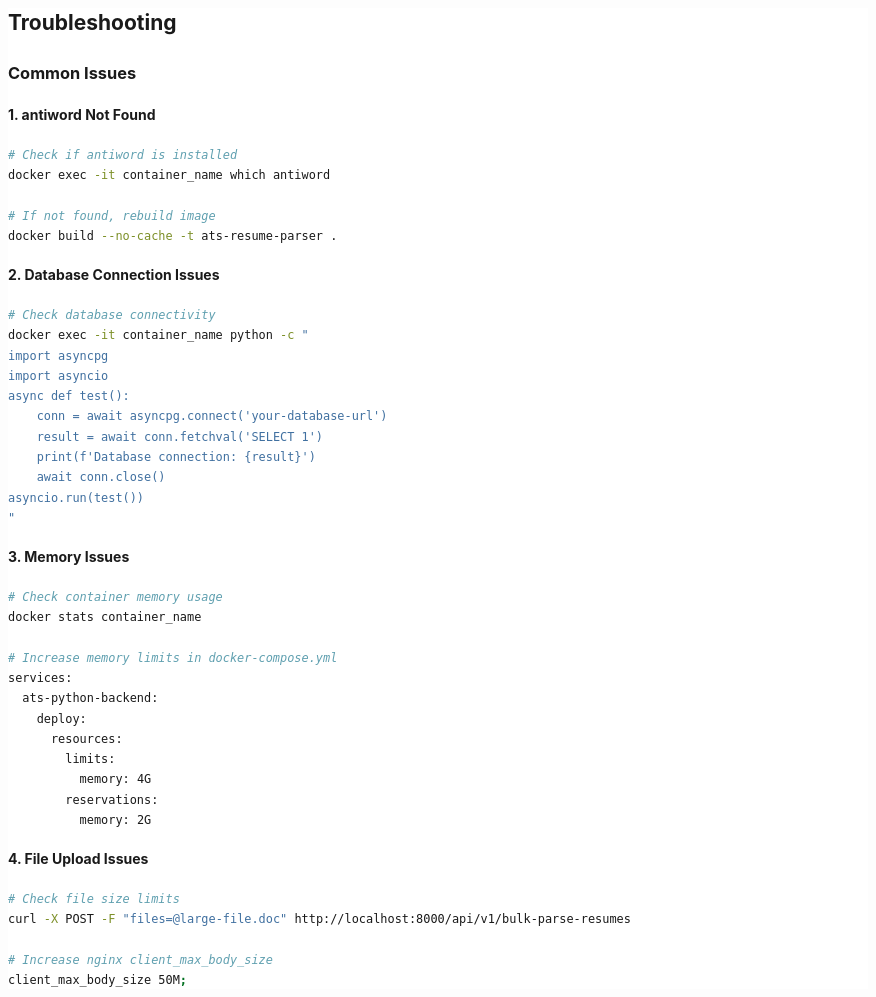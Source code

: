 ## Troubleshooting

### Common Issues

#### 1. antiword Not Found
```bash
# Check if antiword is installed
docker exec -it container_name which antiword

# If not found, rebuild image
docker build --no-cache -t ats-resume-parser .
```

#### 2. Database Connection Issues
```bash
# Check database connectivity
docker exec -it container_name python -c "
import asyncpg
import asyncio
async def test():
    conn = await asyncpg.connect('your-database-url')
    result = await conn.fetchval('SELECT 1')
    print(f'Database connection: {result}')
    await conn.close()
asyncio.run(test())
"
```

#### 3. Memory Issues
```bash
# Check container memory usage
docker stats container_name

# Increase memory limits in docker-compose.yml
services:
  ats-python-backend:
    deploy:
      resources:
        limits:
          memory: 4G
        reservations:
          memory: 2G
```

#### 4. File Upload Issues
```bash
# Check file size limits
curl -X POST -F "files=@large-file.doc" http://localhost:8000/api/v1/bulk-parse-resumes

# Increase nginx client_max_body_size
client_max_body_size 50M;
```
